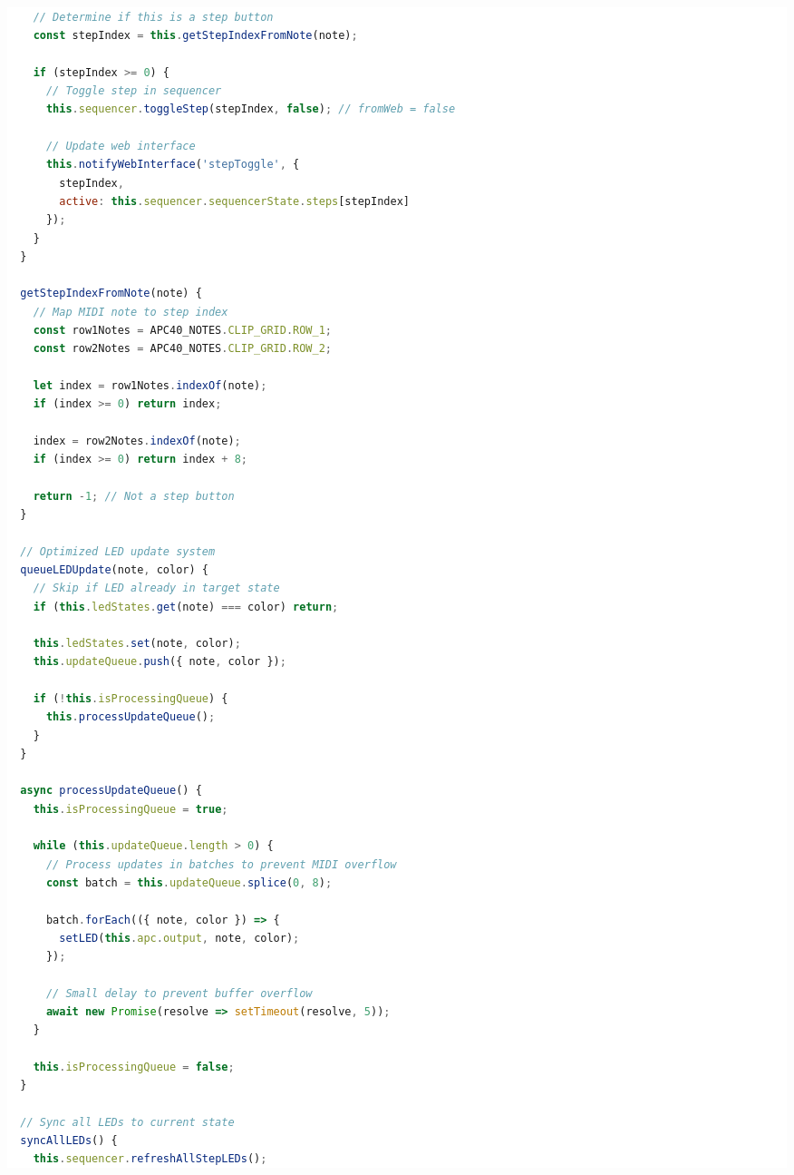 ```javascript
    // Determine if this is a step button
    const stepIndex = this.getStepIndexFromNote(note);
    
    if (stepIndex >= 0) {
      // Toggle step in sequencer
      this.sequencer.toggleStep(stepIndex, false); // fromWeb = false
      
      // Update web interface
      this.notifyWebInterface('stepToggle', { 
        stepIndex, 
        active: this.sequencer.sequencerState.steps[stepIndex] 
      });
    }
  }

  getStepIndexFromNote(note) {
    // Map MIDI note to step index
    const row1Notes = APC40_NOTES.CLIP_GRID.ROW_1;
    const row2Notes = APC40_NOTES.CLIP_GRID.ROW_2;
    
    let index = row1Notes.indexOf(note);
    if (index >= 0) return index;
    
    index = row2Notes.indexOf(note);
    if (index >= 0) return index + 8;
    
    return -1; // Not a step button
  }

  // Optimized LED update system
  queueLEDUpdate(note, color) {
    // Skip if LED already in target state
    if (this.ledStates.get(note) === color) return;
    
    this.ledStates.set(note, color);
    this.updateQueue.push({ note, color });
    
    if (!this.isProcessingQueue) {
      this.processUpdateQueue();
    }
  }

  async processUpdateQueue() {
    this.isProcessingQueue = true;
    
    while (this.updateQueue.length > 0) {
      // Process updates in batches to prevent MIDI overflow
      const batch = this.updateQueue.splice(0, 8);
      
      batch.forEach(({ note, color }) => {
        setLED(this.apc.output, note, color);
      });
      
      // Small delay to prevent buffer overflow
      await new Promise(resolve => setTimeout(resolve, 5));
    }
    
    this.isProcessingQueue = false;
  }

  // Sync all LEDs to current state
  syncAllLEDs() {
    this.sequencer.refreshAllStepLEDs();
```